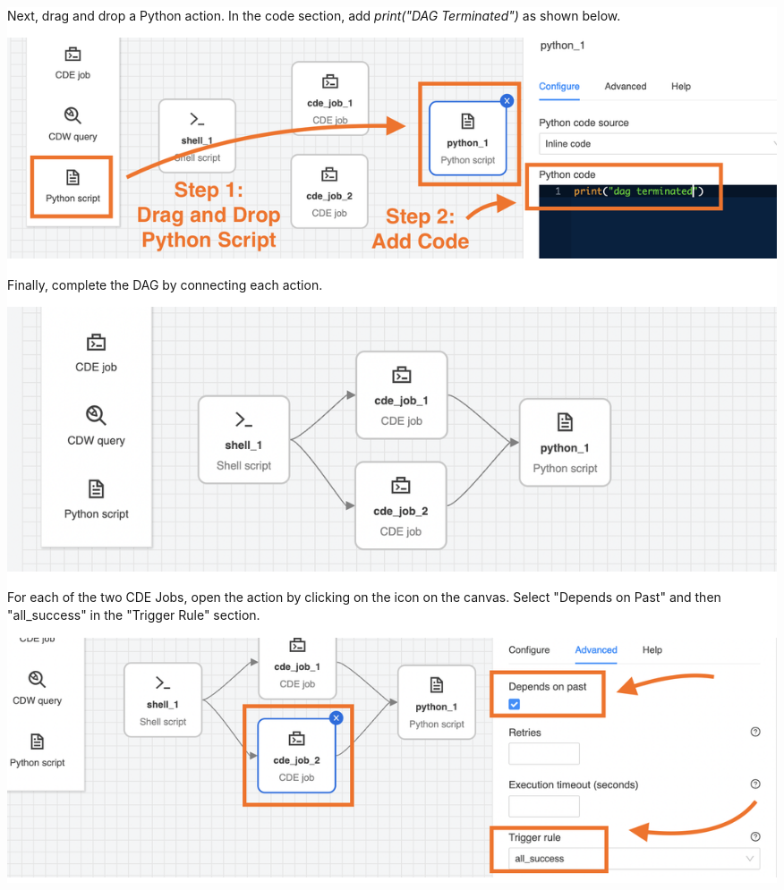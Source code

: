 Next, drag and drop a Python action. In the code section, add *print("DAG Terminated")* as shown below.

![alt text](/img/bonus2_step03.png)

Finally, complete the DAG by connecting each action.

![alt text](/img/bonus2_step04.png)

For each of the two CDE Jobs, open the action by clicking on the icon on the canvas. Select "Depends on Past" and then "all_success" in the "Trigger Rule" section.

![alt text](/img/bonus2_step05.png)
